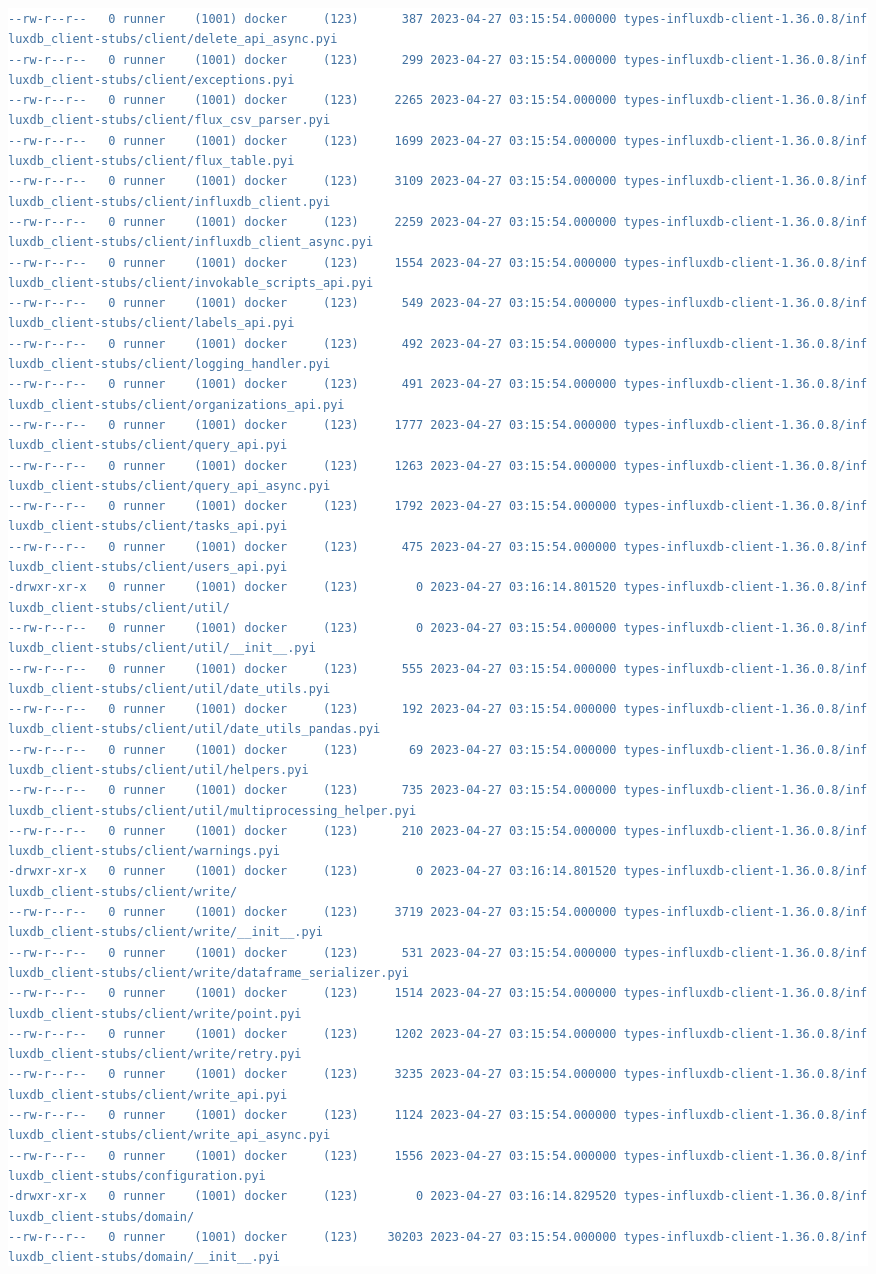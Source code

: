 ```diff
--rw-r--r--   0 runner    (1001) docker     (123)      387 2023-04-27 03:15:54.000000 types-influxdb-client-1.36.0.8/influxdb_client-stubs/client/delete_api_async.pyi
--rw-r--r--   0 runner    (1001) docker     (123)      299 2023-04-27 03:15:54.000000 types-influxdb-client-1.36.0.8/influxdb_client-stubs/client/exceptions.pyi
--rw-r--r--   0 runner    (1001) docker     (123)     2265 2023-04-27 03:15:54.000000 types-influxdb-client-1.36.0.8/influxdb_client-stubs/client/flux_csv_parser.pyi
--rw-r--r--   0 runner    (1001) docker     (123)     1699 2023-04-27 03:15:54.000000 types-influxdb-client-1.36.0.8/influxdb_client-stubs/client/flux_table.pyi
--rw-r--r--   0 runner    (1001) docker     (123)     3109 2023-04-27 03:15:54.000000 types-influxdb-client-1.36.0.8/influxdb_client-stubs/client/influxdb_client.pyi
--rw-r--r--   0 runner    (1001) docker     (123)     2259 2023-04-27 03:15:54.000000 types-influxdb-client-1.36.0.8/influxdb_client-stubs/client/influxdb_client_async.pyi
--rw-r--r--   0 runner    (1001) docker     (123)     1554 2023-04-27 03:15:54.000000 types-influxdb-client-1.36.0.8/influxdb_client-stubs/client/invokable_scripts_api.pyi
--rw-r--r--   0 runner    (1001) docker     (123)      549 2023-04-27 03:15:54.000000 types-influxdb-client-1.36.0.8/influxdb_client-stubs/client/labels_api.pyi
--rw-r--r--   0 runner    (1001) docker     (123)      492 2023-04-27 03:15:54.000000 types-influxdb-client-1.36.0.8/influxdb_client-stubs/client/logging_handler.pyi
--rw-r--r--   0 runner    (1001) docker     (123)      491 2023-04-27 03:15:54.000000 types-influxdb-client-1.36.0.8/influxdb_client-stubs/client/organizations_api.pyi
--rw-r--r--   0 runner    (1001) docker     (123)     1777 2023-04-27 03:15:54.000000 types-influxdb-client-1.36.0.8/influxdb_client-stubs/client/query_api.pyi
--rw-r--r--   0 runner    (1001) docker     (123)     1263 2023-04-27 03:15:54.000000 types-influxdb-client-1.36.0.8/influxdb_client-stubs/client/query_api_async.pyi
--rw-r--r--   0 runner    (1001) docker     (123)     1792 2023-04-27 03:15:54.000000 types-influxdb-client-1.36.0.8/influxdb_client-stubs/client/tasks_api.pyi
--rw-r--r--   0 runner    (1001) docker     (123)      475 2023-04-27 03:15:54.000000 types-influxdb-client-1.36.0.8/influxdb_client-stubs/client/users_api.pyi
-drwxr-xr-x   0 runner    (1001) docker     (123)        0 2023-04-27 03:16:14.801520 types-influxdb-client-1.36.0.8/influxdb_client-stubs/client/util/
--rw-r--r--   0 runner    (1001) docker     (123)        0 2023-04-27 03:15:54.000000 types-influxdb-client-1.36.0.8/influxdb_client-stubs/client/util/__init__.pyi
--rw-r--r--   0 runner    (1001) docker     (123)      555 2023-04-27 03:15:54.000000 types-influxdb-client-1.36.0.8/influxdb_client-stubs/client/util/date_utils.pyi
--rw-r--r--   0 runner    (1001) docker     (123)      192 2023-04-27 03:15:54.000000 types-influxdb-client-1.36.0.8/influxdb_client-stubs/client/util/date_utils_pandas.pyi
--rw-r--r--   0 runner    (1001) docker     (123)       69 2023-04-27 03:15:54.000000 types-influxdb-client-1.36.0.8/influxdb_client-stubs/client/util/helpers.pyi
--rw-r--r--   0 runner    (1001) docker     (123)      735 2023-04-27 03:15:54.000000 types-influxdb-client-1.36.0.8/influxdb_client-stubs/client/util/multiprocessing_helper.pyi
--rw-r--r--   0 runner    (1001) docker     (123)      210 2023-04-27 03:15:54.000000 types-influxdb-client-1.36.0.8/influxdb_client-stubs/client/warnings.pyi
-drwxr-xr-x   0 runner    (1001) docker     (123)        0 2023-04-27 03:16:14.801520 types-influxdb-client-1.36.0.8/influxdb_client-stubs/client/write/
--rw-r--r--   0 runner    (1001) docker     (123)     3719 2023-04-27 03:15:54.000000 types-influxdb-client-1.36.0.8/influxdb_client-stubs/client/write/__init__.pyi
--rw-r--r--   0 runner    (1001) docker     (123)      531 2023-04-27 03:15:54.000000 types-influxdb-client-1.36.0.8/influxdb_client-stubs/client/write/dataframe_serializer.pyi
--rw-r--r--   0 runner    (1001) docker     (123)     1514 2023-04-27 03:15:54.000000 types-influxdb-client-1.36.0.8/influxdb_client-stubs/client/write/point.pyi
--rw-r--r--   0 runner    (1001) docker     (123)     1202 2023-04-27 03:15:54.000000 types-influxdb-client-1.36.0.8/influxdb_client-stubs/client/write/retry.pyi
--rw-r--r--   0 runner    (1001) docker     (123)     3235 2023-04-27 03:15:54.000000 types-influxdb-client-1.36.0.8/influxdb_client-stubs/client/write_api.pyi
--rw-r--r--   0 runner    (1001) docker     (123)     1124 2023-04-27 03:15:54.000000 types-influxdb-client-1.36.0.8/influxdb_client-stubs/client/write_api_async.pyi
--rw-r--r--   0 runner    (1001) docker     (123)     1556 2023-04-27 03:15:54.000000 types-influxdb-client-1.36.0.8/influxdb_client-stubs/configuration.pyi
-drwxr-xr-x   0 runner    (1001) docker     (123)        0 2023-04-27 03:16:14.829520 types-influxdb-client-1.36.0.8/influxdb_client-stubs/domain/
--rw-r--r--   0 runner    (1001) docker     (123)    30203 2023-04-27 03:15:54.000000 types-influxdb-client-1.36.0.8/influxdb_client-stubs/domain/__init__.pyi
```